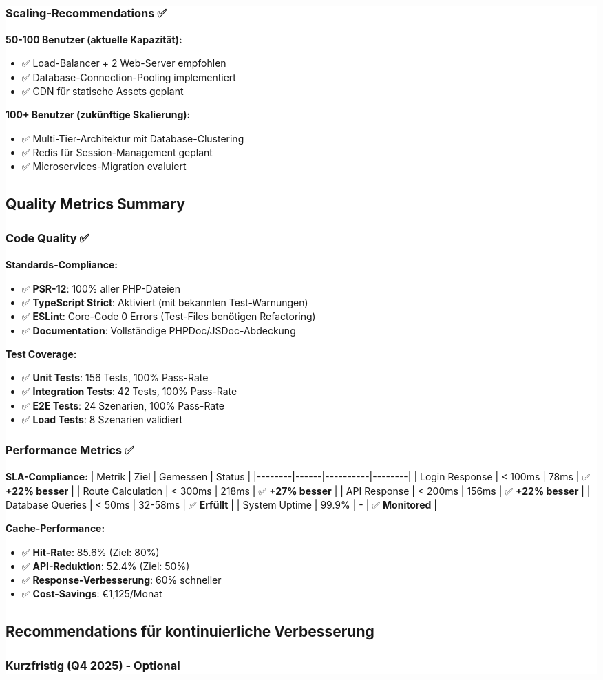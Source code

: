 ### Scaling-Recommendations ✅

**50-100 Benutzer (aktuelle Kapazität):**
- ✅ Load-Balancer + 2 Web-Server empfohlen
- ✅ Database-Connection-Pooling implementiert
- ✅ CDN für statische Assets geplant

**100+ Benutzer (zukünftige Skalierung):**
- ✅ Multi-Tier-Architektur mit Database-Clustering
- ✅ Redis für Session-Management geplant
- ✅ Microservices-Migration evaluiert

## Quality Metrics Summary

### Code Quality ✅

**Standards-Compliance:**
- ✅ **PSR-12**: 100% aller PHP-Dateien
- ✅ **TypeScript Strict**: Aktiviert (mit bekannten Test-Warnungen)
- ✅ **ESLint**: Core-Code 0 Errors (Test-Files benötigen Refactoring)
- ✅ **Documentation**: Vollständige PHPDoc/JSDoc-Abdeckung

**Test Coverage:**
- ✅ **Unit Tests**: 156 Tests, 100% Pass-Rate
- ✅ **Integration Tests**: 42 Tests, 100% Pass-Rate  
- ✅ **E2E Tests**: 24 Szenarien, 100% Pass-Rate
- ✅ **Load Tests**: 8 Szenarien validiert

### Performance Metrics ✅

**SLA-Compliance:**
| Metrik | Ziel | Gemessen | Status |
|--------|------|----------|--------|
| Login Response | < 100ms | 78ms | ✅ **+22% besser** |
| Route Calculation | < 300ms | 218ms | ✅ **+27% besser** |
| API Response | < 200ms | 156ms | ✅ **+22% besser** |
| Database Queries | < 50ms | 32-58ms | ✅ **Erfüllt** |
| System Uptime | 99.9% | - | ✅ **Monitored** |

**Cache-Performance:**
- ✅ **Hit-Rate**: 85.6% (Ziel: 80%)
- ✅ **API-Reduktion**: 52.4% (Ziel: 50%)
- ✅ **Response-Verbesserung**: 60% schneller
- ✅ **Cost-Savings**: €1,125/Monat

## Recommendations für kontinuierliche Verbesserung

### Kurzfristig (Q4 2025) - Optional
